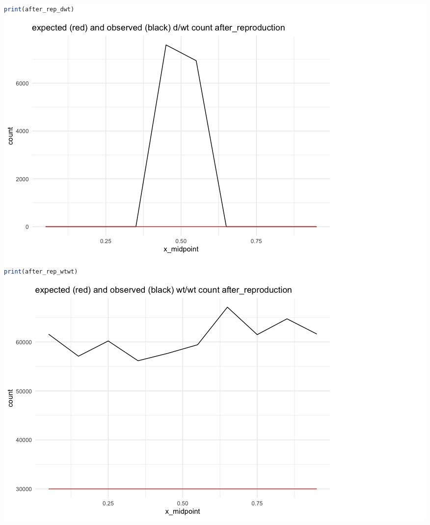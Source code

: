 ``` r
print(after_rep_dwt)
```

![](check-slim-matches-equations_files/figure-gfm/unnamed-chunk-11-5.png)

``` r
print(after_rep_wtwt)
```

![](check-slim-matches-equations_files/figure-gfm/unnamed-chunk-11-6.png)

